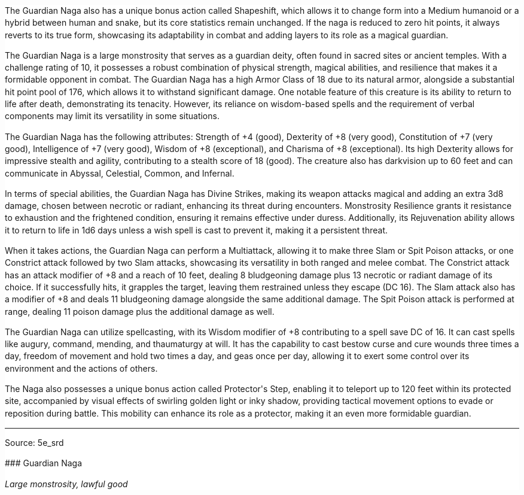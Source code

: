 The Guardian Naga also has a unique bonus action called Shapeshift, which allows it to change form into a Medium humanoid or a hybrid between human and snake, but its core statistics remain unchanged. If the naga is reduced to zero hit points, it always reverts to its true form, showcasing its adaptability in combat and adding layers to its role as a magical guardian.

The Guardian Naga is a large monstrosity that serves as a guardian deity, often found in sacred sites or ancient temples. With a challenge rating of 10, it possesses a robust combination of physical strength, magical abilities, and resilience that makes it a formidable opponent in combat. The Guardian Naga has a high Armor Class of 18 due to its natural armor, alongside a substantial hit point pool of 176, which allows it to withstand significant damage. One notable feature of this creature is its ability to return to life after death, demonstrating its tenacity. However, its reliance on wisdom-based spells and the requirement of verbal components may limit its versatility in some situations.

The Guardian Naga has the following attributes: Strength of +4 (good), Dexterity of +8 (very good), Constitution of +7 (very good), Intelligence of +7 (very good), Wisdom of +8 (exceptional), and Charisma of +8 (exceptional). Its high Dexterity allows for impressive stealth and agility, contributing to a stealth score of 18 (good). The creature also has darkvision up to 60 feet and can communicate in Abyssal, Celestial, Common, and Infernal.

In terms of special abilities, the Guardian Naga has Divine Strikes, making its weapon attacks magical and adding an extra 3d8 damage, chosen between necrotic or radiant, enhancing its threat during encounters. Monstrosity Resilience grants it resistance to exhaustion and the frightened condition, ensuring it remains effective under duress. Additionally, its Rejuvenation ability allows it to return to life in 1d6 days unless a wish spell is cast to prevent it, making it a persistent threat.

When it takes actions, the Guardian Naga can perform a Multiattack, allowing it to make three Slam or Spit Poison attacks, or one Constrict attack followed by two Slam attacks, showcasing its versatility in both ranged and melee combat. The Constrict attack has an attack modifier of +8 and a reach of 10 feet, dealing 8 bludgeoning damage plus 13 necrotic or radiant damage of its choice. If it successfully hits, it grapples the target, leaving them restrained unless they escape (DC 16). The Slam attack also has a modifier of +8 and deals 11 bludgeoning damage alongside the same additional damage. The Spit Poison attack is performed at range, dealing 11 poison damage plus the additional damage as well.

The Guardian Naga can utilize spellcasting, with its Wisdom modifier of +8 contributing to a spell save DC of 16. It can cast spells like augury, command, mending, and thaumaturgy at will. It has the capability to cast bestow curse and cure wounds three times a day, freedom of movement and hold two times a day, and geas once per day, allowing it to exert some control over its environment and the actions of others.

The Naga also possesses a unique bonus action called Protector's Step, enabling it to teleport up to 120 feet within its protected site, accompanied by visual effects of swirling golden light or inky shadow, providing tactical movement options to evade or reposition during battle. This mobility can enhance its role as a protector, making it an even more formidable guardian.</detail>



---

Source: 5e_srd

<statblock>
### Guardian Naga

*Large monstrosity, lawful good*
